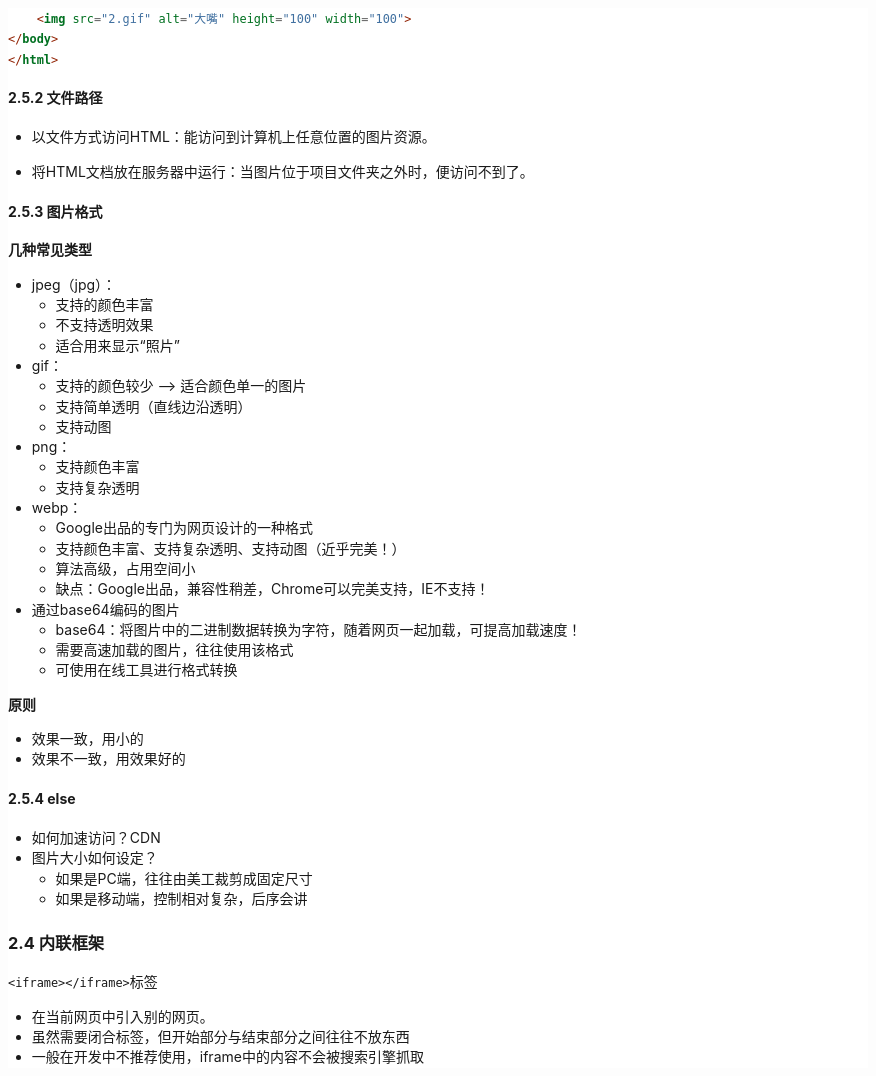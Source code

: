 ```html
    <img src="2.gif" alt="大嘴" height="100" width="100">
</body>
</html>
```

#### 2.5.2 文件路径

* 以文件方式访问HTML：能访问到计算机上任意位置的图片资源。

*  将HTML文档放在服务器中运行：当图片位于项目文件夹之外时，便访问不到了。

#### 2.5.3 图片格式

**几种常见类型**

* jpeg（jpg）：
  * 支持的颜色丰富
  * 不支持透明效果
  * 适合用来显示“照片”
* gif：
  * 支持的颜色较少 ——> 适合颜色单一的图片
  * 支持简单透明（直线边沿透明）
  * 支持动图
* png：
  * 支持颜色丰富
  * 支持复杂透明
* webp：
  * Google出品的专门为网页设计的一种格式
  * 支持颜色丰富、支持复杂透明、支持动图（近乎完美！）
  * 算法高级，占用空间小
  * 缺点：Google出品，兼容性稍差，Chrome可以完美支持，IE不支持！
* 通过base64编码的图片
  * base64：将图片中的二进制数据转换为字符，随着网页一起加载，可提高加载速度！
  * 需要高速加载的图片，往往使用该格式
  * 可使用在线工具进行格式转换

**原则**

* 效果一致，用小的
* 效果不一致，用效果好的

#### 2.5.4 else

* 如何加速访问？CDN
* 图片大小如何设定？
  * 如果是PC端，往往由美工裁剪成固定尺寸
  * 如果是移动端，控制相对复杂，后序会讲

### 2.4 内联框架

`<iframe></iframe>`标签

* 在当前网页中引入别的网页。
* 虽然需要闭合标签，但开始部分与结束部分之间往往不放东西
* 一般在开发中不推荐使用，iframe中的内容不会被搜索引擎抓取
